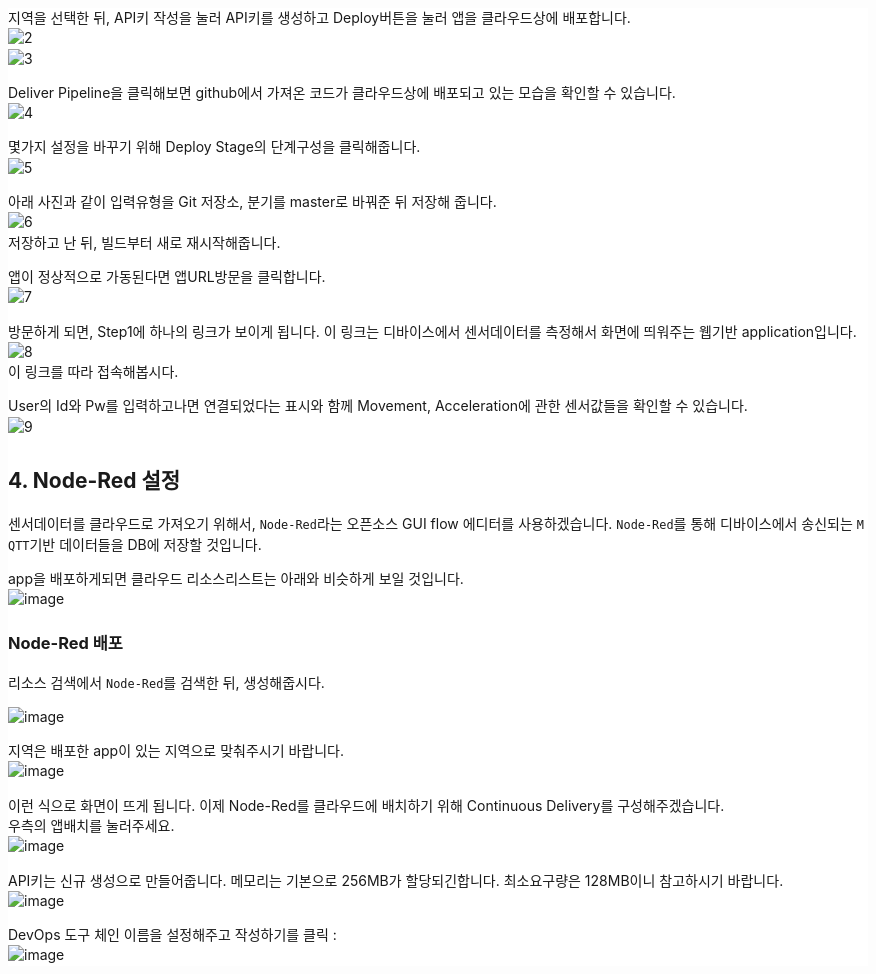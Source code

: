 지역을 선택한 뒤, API키 작성을 눌러 API키를 생성하고 Deploy버튼을 눌러 앱을 클라우드상에 배포합니다.  
<img width="370" alt="2" src="https://user-images.githubusercontent.com/15958325/54485946-cce72100-48c4-11e9-836a-7193d8d20884.PNG">  
<img width="477" alt="3" src="https://user-images.githubusercontent.com/15958325/54485993-61ea1a00-48c5-11e9-84d3-c42618d1bab8.PNG">  

Deliver Pipeline을 클릭해보면 github에서 가져온 코드가 클라우드상에 배포되고 있는 모습을 확인할 수 있습니다.   
<img width="445" alt="4" src="https://user-images.githubusercontent.com/15958325/54485995-63b3dd80-48c5-11e9-80da-6fe0a7b02c48.PNG">  

몇가지 설정을 바꾸기 위해 Deploy Stage의 단계구성을 클릭해줍니다.  
<img width="223" alt="5" src="https://user-images.githubusercontent.com/15958325/54485996-66163780-48c5-11e9-851e-0d000451eef5.PNG">  

아래 사진과 같이 입력유형을 Git 저장소, 분기를 master로 바꿔준 뒤 저장해 줍니다.  
<img width="419" alt="6" src="https://user-images.githubusercontent.com/15958325/54486041-e8066080-48c5-11e9-8da9-84cdd95db382.PNG">  
저장하고 난 뒤, 빌드부터 새로 재시작해줍니다.

앱이 정상적으로 가동된다면 앱URL방문을 클릭합니다.  
<img width="565" alt="7" src="https://user-images.githubusercontent.com/15958325/54486042-e89ef700-48c5-11e9-8c4c-71fc1159c2d7.PNG">  
   

방문하게 되면, Step1에 하나의 링크가 보이게 됩니다. 이 링크는 디바이스에서 센서데이터를 측정해서 화면에 띄워주는 웹기반 application입니다.  
<img width="575" alt="8" src="https://user-images.githubusercontent.com/15958325/54486043-e9378d80-48c5-11e9-9dbd-2ff30d271358.PNG">  
이 링크를 따라 접속해봅시다.

User의 Id와 Pw를 입력하고나면 연결되었다는 표시와 함께 Movement, Acceleration에 관한 센서값들을 확인할 수 있습니다.  
<img width="606" alt="9" src="https://user-images.githubusercontent.com/15958325/54486044-ea68ba80-48c5-11e9-9210-74a69866780a.PNG">  

## 4. Node-Red 설정
센서데이터를 클라우드로 가져오기 위해서, `Node-Red`라는 오픈소스 GUI flow 에디터를 사용하겠습니다. `Node-Red`를 통해 디바이스에서 송신되는 `MQTT`기반 데이터들을 DB에 저장할 것입니다.   

app을 배포하게되면 클라우드 리소스리스트는 아래와 비슷하게 보일 것입니다.  
![image](https://user-images.githubusercontent.com/15958325/87007413-34815800-c1fd-11ea-918d-41c39491faac.png)  


### Node-Red 배포
리소스 검색에서 `Node-Red`를 검색한 뒤, 생성해줍시다.  

![image](https://user-images.githubusercontent.com/15958325/87007635-89bd6980-c1fd-11ea-8b61-7779321e2b08.png)  

지역은 배포한 app이 있는 지역으로 맞춰주시기 바랍니다.  
![image](https://user-images.githubusercontent.com/15958325/87007639-8b872d00-c1fd-11ea-9e2f-bbb3a7fa8ecd.png)  

이런 식으로 화면이 뜨게 됩니다. 이제 Node-Red를 클라우드에 배치하기 위해 Continuous Delivery를 구성해주겠습니다.   
우측의 앱배치를 눌러주세요.  
![image](https://user-images.githubusercontent.com/15958325/87007790-c38e7000-c1fd-11ea-83f9-fedac1d5ae12.png)  

API키는 신규 생성으로 만들어줍니다. 메모리는 기본으로 256MB가 할당되긴합니다. 최소요구량은 128MB이니 참고하시기 바랍니다.    
![image](https://user-images.githubusercontent.com/15958325/87007937-f46ea500-c1fd-11ea-9cdf-f2ca07b9d836.png)  

DevOps 도구 체인 이름을 설정해주고 작성하기를 클릭 :   
![image](https://user-images.githubusercontent.com/15958325/87009644-6a740b80-c200-11ea-90e4-d35323e2c577.png)  
